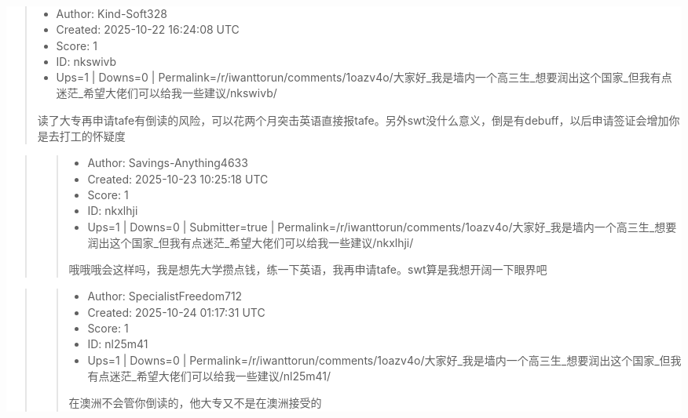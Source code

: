 > - Author: Kind-Soft328
> - Created: 2025-10-22 16:24:08 UTC
> - Score: 1
> - ID: nkswivb
> - Ups=1 | Downs=0 | Permalink=/r/iwanttorun/comments/1oazv4o/大家好_我是墙内一个高三生_想要润出这个国家_但我有点迷茫_希望大佬们可以给我一些建议/nkswivb/
>
> 读了大专再申请tafe有倒读的风险，可以花两个月突击英语直接报tafe。另外swt没什么意义，倒是有debuff，以后申请签证会增加你是去打工的怀疑度

>> - Author: Savings-Anything4633
>> - Created: 2025-10-23 10:25:18 UTC
>> - Score: 1
>> - ID: nkxlhji
>> - Ups=1 | Downs=0 | Submitter=true | Permalink=/r/iwanttorun/comments/1oazv4o/大家好_我是墙内一个高三生_想要润出这个国家_但我有点迷茫_希望大佬们可以给我一些建议/nkxlhji/
>>
>> 哦哦哦会这样吗，我是想先大学攒点钱，练一下英语，我再申请tafe。swt算是我想开阔一下眼界吧

>> - Author: SpecialistFreedom712
>> - Created: 2025-10-24 01:17:31 UTC
>> - Score: 1
>> - ID: nl25m41
>> - Ups=1 | Downs=0 | Permalink=/r/iwanttorun/comments/1oazv4o/大家好_我是墙内一个高三生_想要润出这个国家_但我有点迷茫_希望大佬们可以给我一些建议/nl25m41/
>>
>> 在澳洲不会管你倒读的，他大专又不是在澳洲接受的
